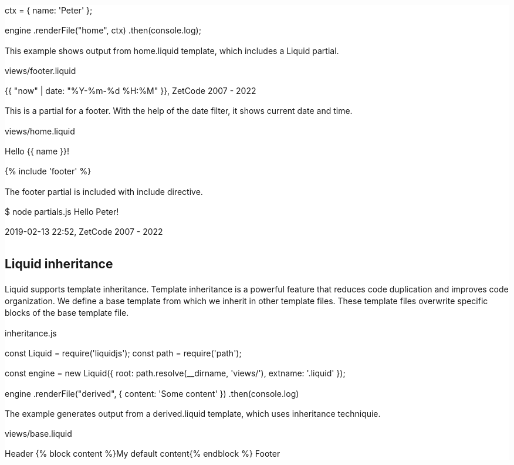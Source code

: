 ctx = { name: 'Peter' };

engine
    .renderFile("home", ctx)
    .then(console.log);

This example shows output from home.liquid template, which includes
a Liquid partial.

views/footer.liquid
  

{{ "now" | date: "%Y-%m-%d %H:%M" }}, ZetCode 2007 - 2022

This is a partial for a footer. With the help of the date filter,
it shows current date and time.

views/home.liquid
  

Hello {{ name }}!

{% include 'footer' %}

The footer partial is included with include directive.

$ node partials.js
Hello Peter!

2019-02-13 22:52, ZetCode 2007 - 2022

## Liquid inheritance

Liquid supports template inheritance. Template inheritance is a powerful feature
that reduces code duplication and improves code organization. We define a base
template from which we inherit in other template files. These template files
overwrite specific blocks of the base template file.

inheritance.js
  

const Liquid = require('liquidjs');
const path = require('path');

const engine = new Liquid({
    root: path.resolve(__dirname, 'views/'),
    extname: '.liquid'
});

engine
    .renderFile("derived", { content: 'Some content' })
    .then(console.log)

The example generates output from a derived.liquid template, which
uses inheritance techniquie.

views/base.liquid
  

Header
{% block content %}My default content{% endblock %}
Footer
